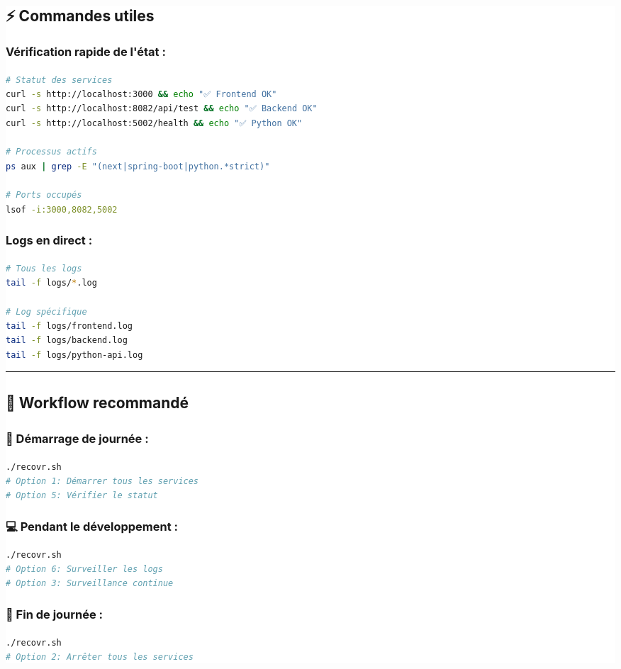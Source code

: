 
## ⚡ Commandes utiles

### Vérification rapide de l'état :
```bash
# Statut des services
curl -s http://localhost:3000 && echo "✅ Frontend OK"
curl -s http://localhost:8082/api/test && echo "✅ Backend OK"  
curl -s http://localhost:5002/health && echo "✅ Python OK"

# Processus actifs
ps aux | grep -E "(next|spring-boot|python.*strict)"

# Ports occupés
lsof -i:3000,8082,5002
```

### Logs en direct :
```bash
# Tous les logs
tail -f logs/*.log

# Log spécifique
tail -f logs/frontend.log
tail -f logs/backend.log
tail -f logs/python-api.log
```

---

## 🎯 Workflow recommandé

### 🌅 Démarrage de journée :
```bash
./recovr.sh
# Option 1: Démarrer tous les services
# Option 5: Vérifier le statut
```

### 💻 Pendant le développement :
```bash
./recovr.sh
# Option 6: Surveiller les logs
# Option 3: Surveillance continue
```

### 🌙 Fin de journée :
```bash
./recovr.sh  
# Option 2: Arrêter tous les services
```

